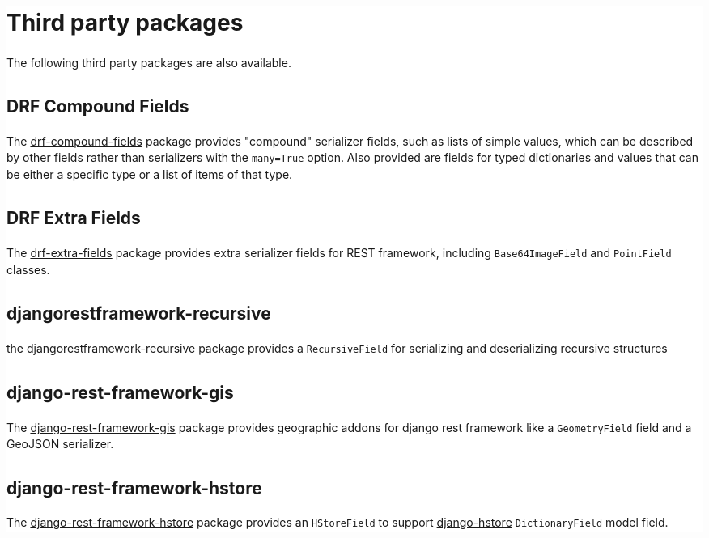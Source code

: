 # Third party packages

The following third party packages are also available.

## DRF Compound Fields

The [drf-compound-fields][drf-compound-fields] package provides "compound" serializer fields, such as lists of simple
values, which can be described by other fields rather than serializers with the `many=True` option. Also provided are
fields for typed dictionaries and values that can be either a specific type or a list of items of that type.

## DRF Extra Fields

The [drf-extra-fields][drf-extra-fields] package provides extra serializer fields for REST framework,
including `Base64ImageField` and `PointField` classes.

## djangorestframework-recursive

the [djangorestframework-recursive][djangorestframework-recursive] package provides a `RecursiveField` for serializing
and deserializing recursive structures

## django-rest-framework-gis

The [django-rest-framework-gis][django-rest-framework-gis] package provides geographic addons for django rest framework
like a  `GeometryField` field and a GeoJSON serializer.

## django-rest-framework-hstore

The [django-rest-framework-hstore][django-rest-framework-hstore] package provides an `HStoreField` to
support [django-hstore][django-hstore] `DictionaryField` model field.

[cite]: https://docs.djangoproject.com/en/stable/ref/forms/api/#django.forms.Form.cleaned_data

[html-and-forms]: ../topics/html-and-forms.md

[FILE_UPLOAD_HANDLERS]: https://docs.djangoproject.com/en/stable/ref/settings/#std:setting-FILE_UPLOAD_HANDLERS

[strftime]: https://docs.python.org/3/library/datetime.html#strftime-and-strptime-behavior

[iso8601]: https://www.w3.org/TR/NOTE-datetime

[drf-compound-fields]: https://drf-compound-fields.readthedocs.io

[drf-extra-fields]: https://github.com/Hipo/drf-extra-fields

[djangorestframework-recursive]: https://github.com/heywbj/django-rest-framework-recursive

[django-rest-framework-gis]: https://github.com/djangonauts/django-rest-framework-gis

[django-rest-framework-hstore]: https://github.com/djangonauts/django-rest-framework-hstore

[django-hstore]: https://github.com/djangonauts/django-hstore

[python-decimal-rounding-modes]: https://docs.python.org/3/library/decimal.html#rounding-modes

[django-current-timezone]: https://docs.djangoproject.com/en/stable/topics/i18n/timezones/#default-time-zone-and-current-time-zone
